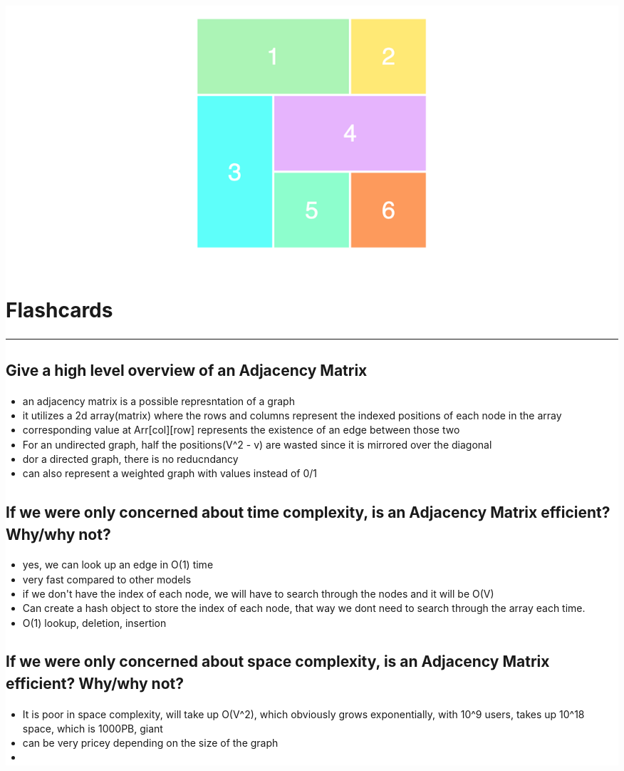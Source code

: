 ![custom_grid](custom_grid.jpg)


# Flashcards
---

## Give a high level overview of an Adjacency Matrix
- an adjacency matrix is a possible represntation of a graph
- it utilizes a 2d array(matrix) where the rows and columns represent the indexed positions of each node in the array
-  corresponding value at Arr[col][row] represents the existence of an edge between those two
-  For an undirected graph, half the positions(V^2 - v) are wasted since it is mirrored over the diagonal
-  dor a directed graph, there is no reducndancy
-  can also represent a weighted graph with values instead of 0/1


## If we were only concerned about time complexity, is an Adjacency Matrix efficient? Why/why not?
- yes, we can look up an edge in O(1) time
- very fast compared to other models
- if we don't have the index of each node, we will have to search through the nodes and it will be O(V)
- Can create a hash object to store the index of each node, that way we dont need to search through the array each time.
- O(1) lookup, deletion, insertion

## If we were only concerned about space complexity, is an Adjacency Matrix efficient? Why/why not?
- It is poor in space complexity, will take up O(V^2), which obviously grows exponentially, with 10^9 users, takes up 10^18 space, which is 1000PB, giant
- can be very pricey depending on the size of the graph
- 
